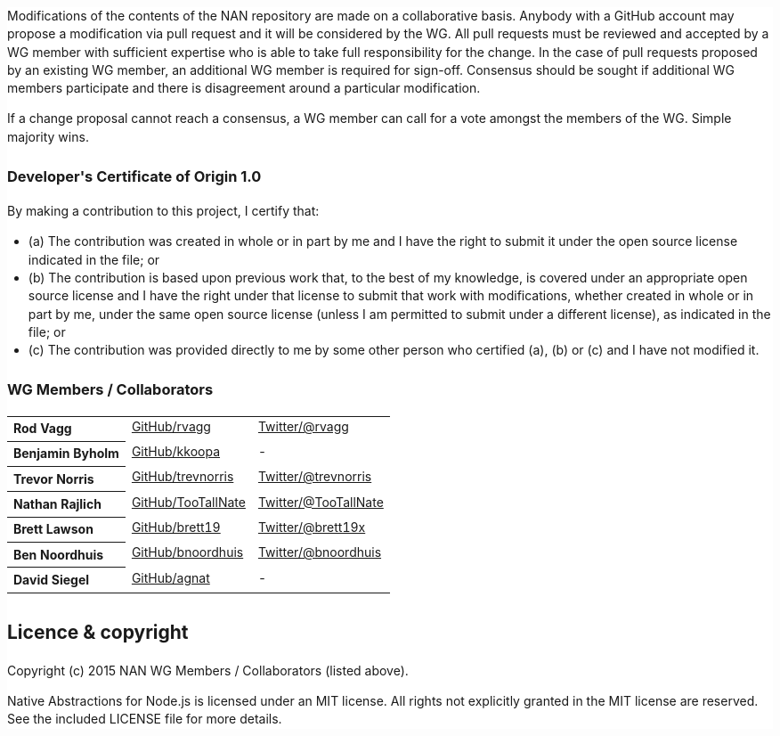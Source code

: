 Modifications of the contents of the NAN repository are made on a collaborative basis. Anybody with a GitHub account may propose a modification via pull request and it will be considered by the WG. All pull requests must be reviewed and accepted by a WG member with sufficient expertise who is able to take full responsibility for the change. In the case of pull requests proposed by an existing WG member, an additional WG member is required for sign-off. Consensus should be sought if additional WG members participate and there is disagreement around a particular modification.

If a change proposal cannot reach a consensus, a WG member can call for a vote amongst the members of the WG. Simple majority wins.

### Developer's Certificate of Origin 1.0

By making a contribution to this project, I certify that:

* (a) The contribution was created in whole or in part by me and I have the right to submit it under the open source license indicated in the file; or
* (b) The contribution is based upon previous work that, to the best of my knowledge, is covered under an appropriate open source license and I have the right under that license to submit that work with modifications, whether created in whole or in part by me, under the same open source license (unless I am permitted to submit under a different license), as indicated in the file; or
* (c) The contribution was provided directly to me by some other person who certified (a), (b) or (c) and I have not modified it.

<a name="collaborators"></a>
### WG Members / Collaborators

<table><tbody>
<tr><th align="left">Rod Vagg</th><td><a href="https://github.com/rvagg">GitHub/rvagg</a></td><td><a href="http://twitter.com/rvagg">Twitter/@rvagg</a></td></tr>
<tr><th align="left">Benjamin Byholm</th><td><a href="https://github.com/kkoopa/">GitHub/kkoopa</a></td><td>-</td></tr>
<tr><th align="left">Trevor Norris</th><td><a href="https://github.com/trevnorris">GitHub/trevnorris</a></td><td><a href="http://twitter.com/trevnorris">Twitter/@trevnorris</a></td></tr>
<tr><th align="left">Nathan Rajlich</th><td><a href="https://github.com/TooTallNate">GitHub/TooTallNate</a></td><td><a href="http://twitter.com/TooTallNate">Twitter/@TooTallNate</a></td></tr>
<tr><th align="left">Brett Lawson</th><td><a href="https://github.com/brett19">GitHub/brett19</a></td><td><a href="http://twitter.com/brett19x">Twitter/@brett19x</a></td></tr>
<tr><th align="left">Ben Noordhuis</th><td><a href="https://github.com/bnoordhuis">GitHub/bnoordhuis</a></td><td><a href="http://twitter.com/bnoordhuis">Twitter/@bnoordhuis</a></td></tr>
<tr><th align="left">David Siegel</th><td><a href="https://github.com/agnat">GitHub/agnat</a></td><td>-</td></tr>
</tbody></table>

## Licence &amp; copyright

Copyright (c) 2015 NAN WG Members / Collaborators (listed above).

Native Abstractions for Node.js is licensed under an MIT license. All rights not explicitly granted in the MIT license are reserved. See the included LICENSE file for more details.
